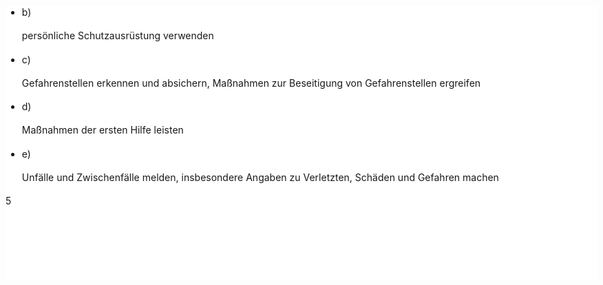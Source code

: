   - b)
    
    <div>
    
    persönliche Schutzausrüstung verwenden
    
    </div>

  - c)
    
    <div>
    
    Gefahrenstellen erkennen und absichern, Maßnahmen zur Beseitigung
    von Gefahrenstellen ergreifen
    
    </div>

  - d)
    
    <div>
    
    Maßnahmen der ersten Hilfe leisten
    
    </div>

  - e)
    
    <div>
    
    Unfälle und Zwischenfälle melden, insbesondere Angaben zu
    Verletzten, Schäden und Gefahren machen
    
    </div>

</td>

<td style="border-right: 0.5pt solid ; border-bottom: 0.5pt solid ; " align="center" valign="middle">

5

</td>

<td style="border-right: 0.5pt solid ; border-bottom: 0.5pt solid ; " align="center" valign="top">

 

</td>

<td style="border-right: 0.5pt solid ; border-bottom: 0.5pt solid ; " align="center" valign="top">

 

</td>

<td style="border-bottom: 0.5pt solid ; " align="center" valign="top">

 

</td>

</tr>

<tr>

<td style="border-right: 0.5pt solid ; border-bottom: 0.5pt solid ; " valign="top">
